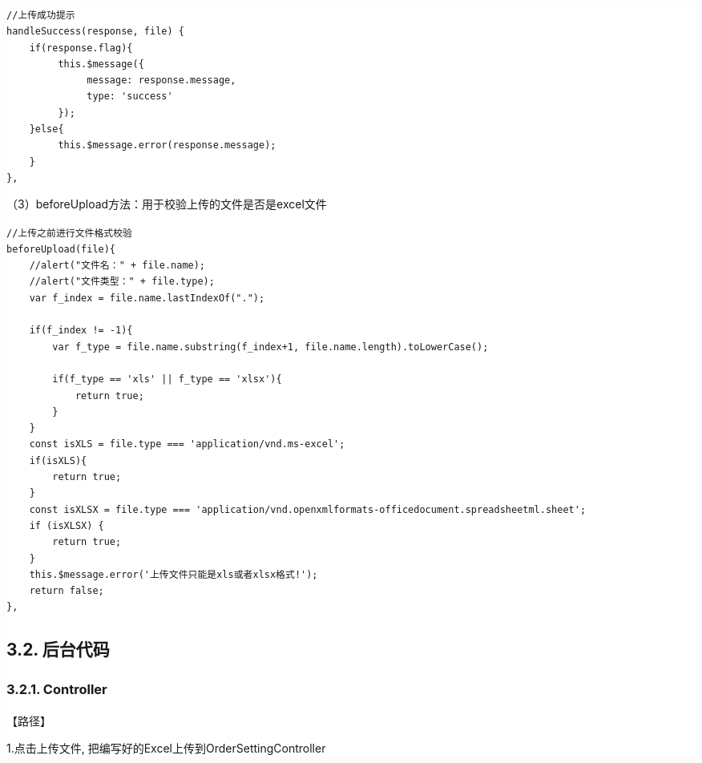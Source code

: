 ```html
//上传成功提示
handleSuccess(response, file) {
    if(response.flag){
         this.$message({
              message: response.message,
              type: 'success'
         });
    }else{
         this.$message.error(response.message);
    }
},
```

 

（3）beforeUpload方法：用于校验上传的文件是否是excel文件

```html
//上传之前进行文件格式校验
beforeUpload(file){
    //alert("文件名：" + file.name);
	//alert("文件类型：" + file.type);
	var f_index = file.name.lastIndexOf(".");

	if(f_index != -1){
		var f_type = file.name.substring(f_index+1, file.name.length).toLowerCase();

        if(f_type == 'xls' || f_type == 'xlsx'){
            return true;
        }
	}
    const isXLS = file.type === 'application/vnd.ms-excel';
    if(isXLS){
        return true;
    }
    const isXLSX = file.type === 'application/vnd.openxmlformats-officedocument.spreadsheetml.sheet';
    if (isXLSX) {
        return true;
    }
    this.$message.error('上传文件只能是xls或者xlsx格式!');
    return false;
},
```


## 3.2. **后台代码**

### 3.2.1. **Controller**

【路径】

1.点击上传文件, 把编写好的Excel上传到OrderSettingController
